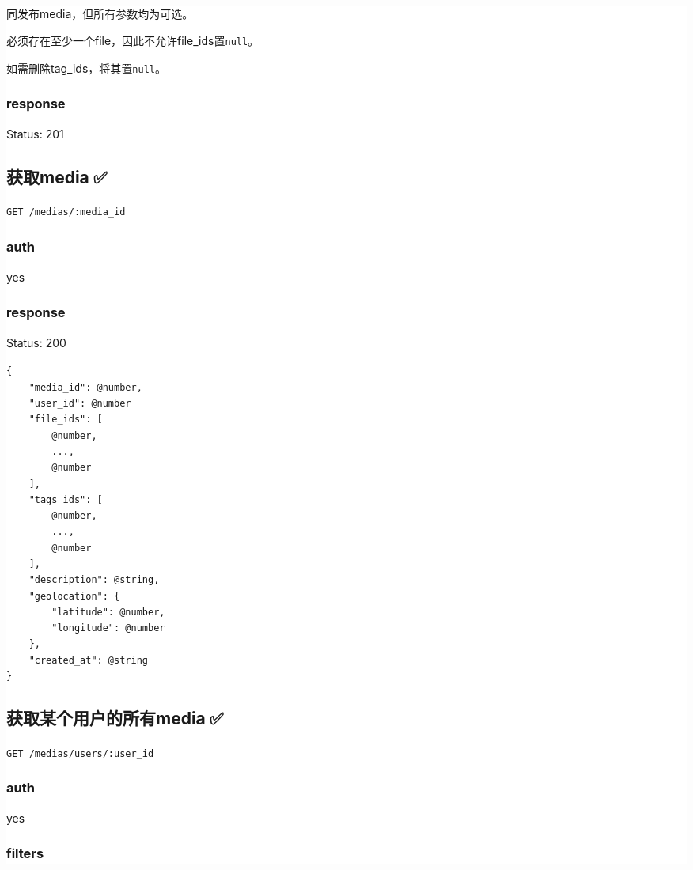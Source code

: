 同发布media，但所有参数均为可选。

必须存在至少一个file，因此不允许file_ids置`null`。

如需删除tag_ids，将其置`null`。

### response

Status: 201

## 获取media :white_check_mark:

`GET /medias/:media_id`

### auth

yes

### response

Status: 200

	{
		"media_id": @number,
		"user_id": @number
		"file_ids": [
			@number, 
			..., 
			@number
		],
		"tags_ids": [
			@number, 
			..., 
			@number
		],
		"description": @string,
		"geolocation": {
			"latitude": @number,
			"longitude": @number
		},
		"created_at": @string
	}

## 获取某个用户的所有media :white_check_mark:

`GET /medias/users/:user_id`

### auth

yes

### filters
